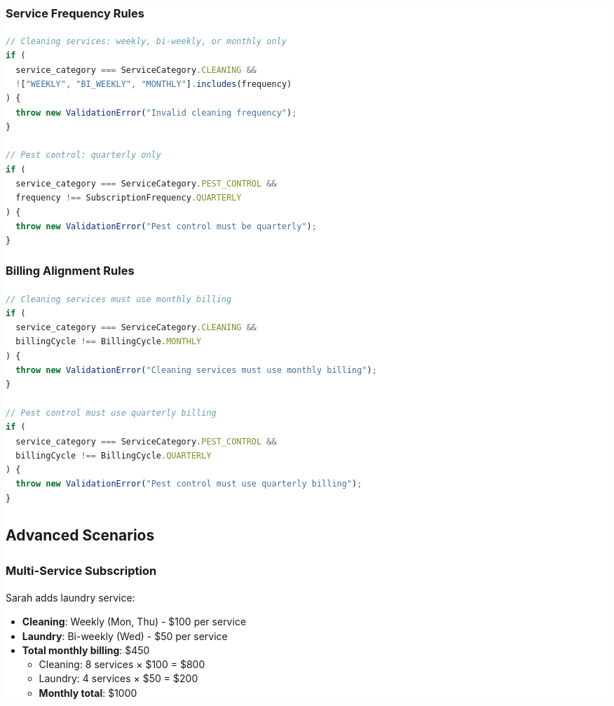 ### **Service Frequency Rules**

```typescript
// Cleaning services: weekly, bi-weekly, or monthly only
if (
  service_category === ServiceCategory.CLEANING &&
  !["WEEKLY", "BI_WEEKLY", "MONTHLY"].includes(frequency)
) {
  throw new ValidationError("Invalid cleaning frequency");
}

// Pest control: quarterly only
if (
  service_category === ServiceCategory.PEST_CONTROL &&
  frequency !== SubscriptionFrequency.QUARTERLY
) {
  throw new ValidationError("Pest control must be quarterly");
}
```

### **Billing Alignment Rules**

```typescript
// Cleaning services must use monthly billing
if (
  service_category === ServiceCategory.CLEANING &&
  billingCycle !== BillingCycle.MONTHLY
) {
  throw new ValidationError("Cleaning services must use monthly billing");
}

// Pest control must use quarterly billing
if (
  service_category === ServiceCategory.PEST_CONTROL &&
  billingCycle !== BillingCycle.QUARTERLY
) {
  throw new ValidationError("Pest control must use quarterly billing");
}
```

## Advanced Scenarios

### **Multi-Service Subscription**

Sarah adds laundry service:

- **Cleaning**: Weekly (Mon, Thu) - $100 per service
- **Laundry**: Bi-weekly (Wed) - $50 per service
- **Total monthly billing**: $450
  - Cleaning: 8 services × $100 = $800
  - Laundry: 4 services × $50 = $200
  - **Monthly total**: $1000
